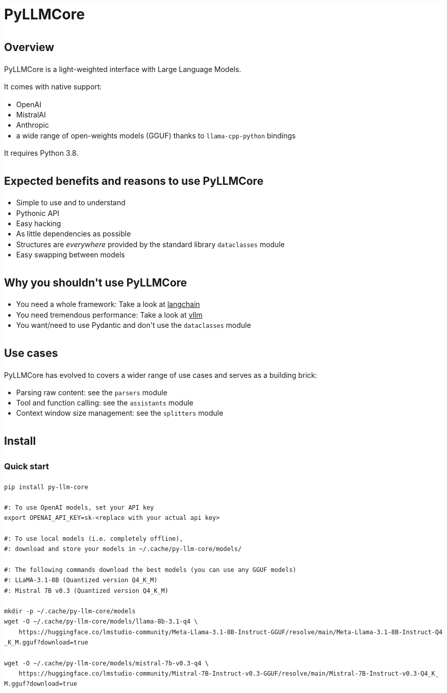 # PyLLMCore

## Overview

PyLLMCore is a light-weighted interface with Large Language Models.

It comes with native support:
- OpenAI
- MistralAI
- Anthropic
- a wide range of open-weights models (GGUF) thanks to `llama-cpp-python` bindings

It requires Python 3.8.

## Expected benefits and reasons to use PyLLMCore

- Simple to use and to understand
- Pythonic API
- Easy hacking
- As little dependencies as possible
- Structures are *everywhere* provided by the standard library `dataclasses` module
- Easy swapping between models

## Why you shouldn't use PyLLMCore

- You need a whole framework: Take a look at [langchain](https://github.com/langchain-ai/langchain)
- You need tremendous performance: Take a look at [vllm](https://github.com/vllm-project/vllm)
- You want/need to use Pydantic and don't use the `dataclasses` module

## Use cases

PyLLMCore has evolved to covers a wider range of use cases and serves as a building brick:

- Parsing raw content: see the `parsers` module
- Tool and function calling: see the `assistants` module
- Context window size management: see the `splitters` module


## Install

### Quick start

```shell
pip install py-llm-core

#: To use OpenAI models, set your API key
export OPENAI_API_KEY=sk-<replace with your actual api key>

#: To use local models (i.e. completely offline),
#: download and store your models in ~/.cache/py-llm-core/models/

#: The following commands download the best models (you can use any GGUF models)
#: LLaMA-3.1-8B (Quantized version Q4_K_M)
#: Mistral 7B v0.3 (Quantized version Q4_K_M)

mkdir -p ~/.cache/py-llm-core/models
wget -O ~/.cache/py-llm-core/models/llama-8b-3.1-q4 \
    https://huggingface.co/lmstudio-community/Meta-Llama-3.1-8B-Instruct-GGUF/resolve/main/Meta-Llama-3.1-8B-Instruct-Q4_K_M.gguf?download=true

wget -O ~/.cache/py-llm-core/models/mistral-7b-v0.3-q4 \
    https://huggingface.co/lmstudio-community/Mistral-7B-Instruct-v0.3-GGUF/resolve/main/Mistral-7B-Instruct-v0.3-Q4_K_M.gguf?download=true
```